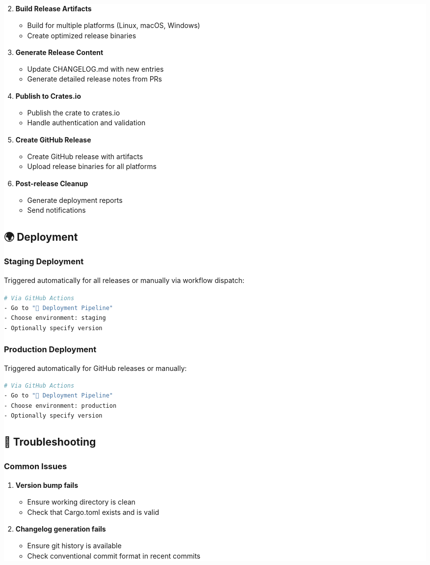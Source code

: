 2. **Build Release Artifacts**
   - Build for multiple platforms (Linux, macOS, Windows)
   - Create optimized release binaries

3. **Generate Release Content**
   - Update CHANGELOG.md with new entries
   - Generate detailed release notes from PRs

4. **Publish to Crates.io**
   - Publish the crate to crates.io
   - Handle authentication and validation

5. **Create GitHub Release**
   - Create GitHub release with artifacts
   - Upload release binaries for all platforms

6. **Post-release Cleanup**
   - Generate deployment reports
   - Send notifications

## 🌍 Deployment

### Staging Deployment

Triggered automatically for all releases or manually via workflow dispatch:

```bash
# Via GitHub Actions
- Go to "🚀 Deployment Pipeline"
- Choose environment: staging
- Optionally specify version
```

### Production Deployment

Triggered automatically for GitHub releases or manually:

```bash
# Via GitHub Actions
- Go to "🚀 Deployment Pipeline"
- Choose environment: production
- Optionally specify version
```

## 🐛 Troubleshooting

### Common Issues

1. **Version bump fails**
   - Ensure working directory is clean
   - Check that Cargo.toml exists and is valid

2. **Changelog generation fails**
   - Ensure git history is available
   - Check conventional commit format in recent commits
